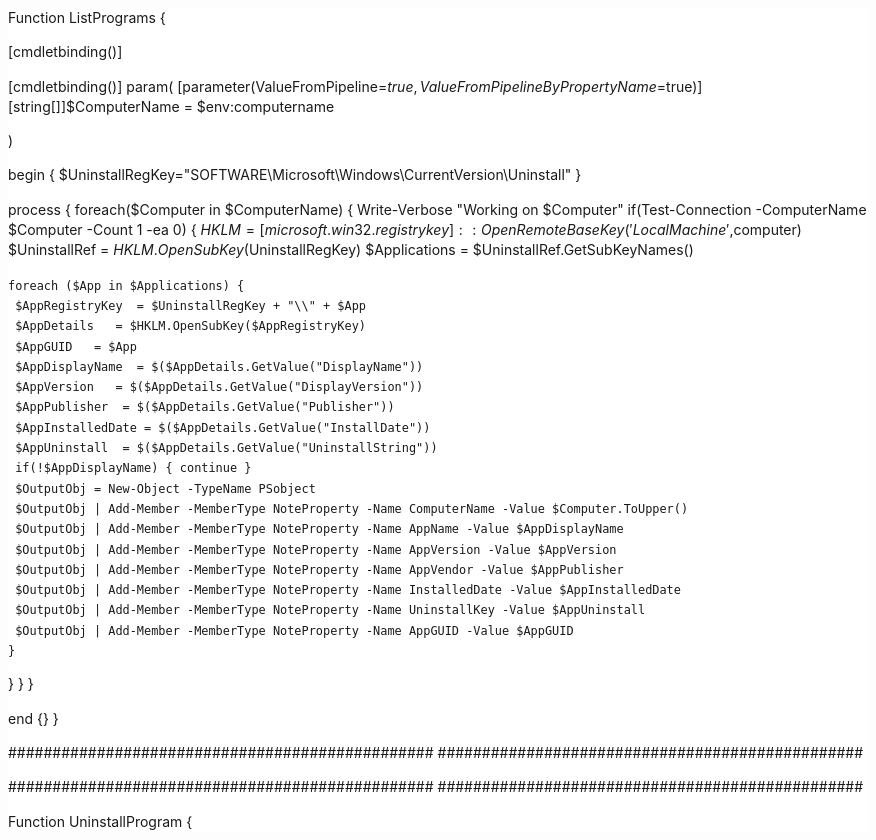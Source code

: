 Function ListPrograms {
 
 [cmdletbinding()]            
 
 [cmdletbinding()]
 param(
  [parameter(ValueFromPipeline=$true,ValueFromPipelineByPropertyName=$true)]
  [string[]]$ComputerName = $env:computername            
 
 )            
 
 begin {
  $UninstallRegKey="SOFTWARE\\Microsoft\\Windows\\CurrentVersion\\Uninstall"
 }            
 
 process {
  foreach($Computer in $ComputerName) {
   Write-Verbose "Working on $Computer"
   if(Test-Connection -ComputerName $Computer -Count 1 -ea 0) {
    $HKLM   = [microsoft.win32.registrykey]::OpenRemoteBaseKey('LocalMachine',$computer)
    $UninstallRef  = $HKLM.OpenSubKey($UninstallRegKey)
    $Applications = $UninstallRef.GetSubKeyNames()            
 
    foreach ($App in $Applications) {
     $AppRegistryKey  = $UninstallRegKey + "\\" + $App
     $AppDetails   = $HKLM.OpenSubKey($AppRegistryKey)
     $AppGUID   = $App
     $AppDisplayName  = $($AppDetails.GetValue("DisplayName"))
     $AppVersion   = $($AppDetails.GetValue("DisplayVersion"))
     $AppPublisher  = $($AppDetails.GetValue("Publisher"))
     $AppInstalledDate = $($AppDetails.GetValue("InstallDate"))
     $AppUninstall  = $($AppDetails.GetValue("UninstallString"))
     if(!$AppDisplayName) { continue }
     $OutputObj = New-Object -TypeName PSobject
     $OutputObj | Add-Member -MemberType NoteProperty -Name ComputerName -Value $Computer.ToUpper()
     $OutputObj | Add-Member -MemberType NoteProperty -Name AppName -Value $AppDisplayName
     $OutputObj | Add-Member -MemberType NoteProperty -Name AppVersion -Value $AppVersion
     $OutputObj | Add-Member -MemberType NoteProperty -Name AppVendor -Value $AppPublisher
     $OutputObj | Add-Member -MemberType NoteProperty -Name InstalledDate -Value $AppInstalledDate
     $OutputObj | Add-Member -MemberType NoteProperty -Name UninstallKey -Value $AppUninstall
     $OutputObj | Add-Member -MemberType NoteProperty -Name AppGUID -Value $AppGUID
    }
   }
  }
 }            
 
 end {}
 }
 
 ################################################
 ################################################
 
 ################################################
 ################################################
 
 Function UninstallProgram {
 